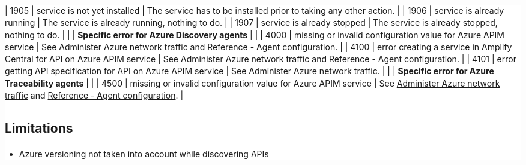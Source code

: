 | 1905   | service is not yet installed                                                                                           | The service has to be installed prior to taking any other action.                                                                                                                                                                                                         |
| 1906   | service is already running                                                                                             | The service is already running, nothing to do.                                                                                                                                                                                                                            |
| 1907   | service is already stopped                                                                                             | The service is already stopped, nothing to do.                                                                                                                                                                                                                            |
|        | **Specific error for Azure Discovery agents**                                                                          |                                                                                                                                                                                                                                                                          |
| 4000   | missing or invalid configuration value for Azure APIM service                                                          | See [Administer Azure network traffic](/docs/central/connect-azure-gateway/network-traffic-azure) and [Reference - Agent configuration](/docs/central/connect-azure-gateway/agent-variables).                                                                             |
| 4100   | error creating a service in Amplify Central for API on Azure APIM service                                              | See [Administer Azure network traffic](/docs/central/connect-azure-gateway/network-traffic-azure) and [Reference - Agent configuration](/docs/central/connect-azure-gateway/agent-variables).                                                                             |
| 4101   | error getting API specification for API on Azure APIM service                                                          | See [Administer Azure network traffic](/docs/central/connect-azure-gateway/network-traffic-azure).                                                                                                                                                                        |
|        | **Specific error for Azure Traceability agents**                                                                       |                                                                                                                                                                                                                                                                          |
| 4500   | missing or invalid configuration value for Azure APIM service                                                          | See [Administer Azure network traffic](/docs/central/connect-azure-gateway/network-traffic-azure) and [Reference - Agent configuration](/docs/central/connect-azure-gateway/agent-variables).                                                                             |

## Limitations

* Azure versioning not taken into account while discovering APIs

